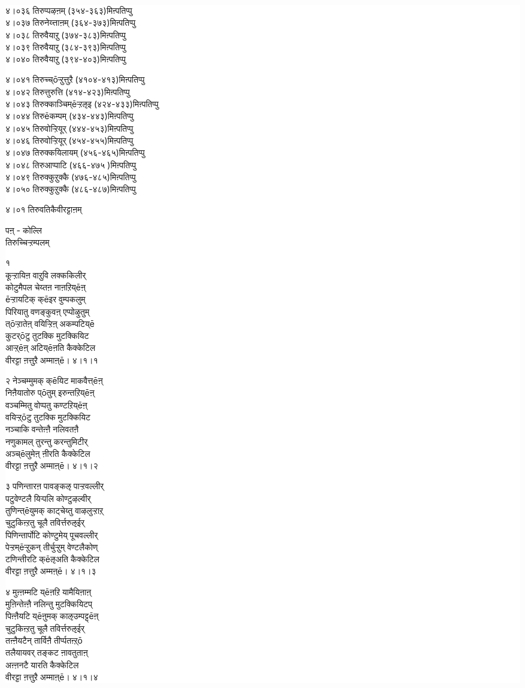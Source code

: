 ४।०३६ तिरुप्पऴऩम् (३५४-३६३)मिऩ्पतिप्पु    
४।०३७ तिरुनेय्त्ताऩम् (३६४-३७३)मिऩ्पतिप्पु    
४।०३८ तिरुवैयाऱु (३७४-३८३)मिऩ्पतिप्पु    
४।०३९ तिरुवैयाऱु (३८४-३९३)मिऩ्पतिप्पु    
४।०४० तिरुवैयाऱु (३९४-४०३)मिऩ्पतिप्पु    
    
४।०४१ तिरुच्च्ōऱ्ऱुत्तुऱै (४१०४-४१३)मिऩ्पतिप्पु    
४।०४२ तिरुत्तुरुत्ति (४१४-४२३)मिऩ्पतिप्पु    
४।०४३ तिरुक्काञ्चिम्ēऱ्ऱऌइ (४२४-४३३)मिऩ्पतिप्पु    
४।०४४ तिरुēकम्पम् (४३४-४४३)मिऩ्पतिप्पु    
४।०४५ तिरुवोऱ्ऱियूर् (४४४-४५३)मिऩ्पतिप्पु    
४।०४६ तिरुवोऱ्ऱियूर् (४५४-४५५)मिऩ्पतिप्पु    
४।०४७ तिरुक्कयिलायम् (४५६-४६५)मिऩ्पतिप्पु    
४।०४८ तिरुआप्पाटि (४६६-४७५ )मिऩ्पतिप्पु    
४।०४९ तिरुक्कुऱुक्कै (४७६-४८५)मिऩ्पतिप्पु    
४।०५० तिरुक्कुऱुक्कै (४८६-४८७)मिऩ्पतिप्पु   

४।०१ तिरुवतिकैवीरट्टाऩम्   
    
पऩ् - कोल्लि   
  तिरुच्चिऱ्ऱम्पलम्

१  
कूऱ्ऱायिऩ वाऱुवि लक्ककिलीर्   
    कोटुमैपल चेय्तऩ नाऩऱिय्ēऩ्   
ēऱ्ऱायटिक् क्ēइर वुम्पकलुम्    
        पिरियातु वणङ्कुवऩ् एप्पोऴुतुम्   
त्ōऱ्ऱातेऩ् वयिऱ्ऱिऩ् अकम्पटिय्ē    
        कुटर्ōटु तुटक्कि मुटक्कियिट   
आऱ्ऱ्ēऩ् अटिय्ēऩति कैक्केटिल    
        वीरट्टा ऩत्तुऱै अम्माऩ्ē। ४।१।१  
    
२ नेञ्चम्मुमक् क्ēयिट माकवैत्त्ēऩ्    
        निऩैयातोरु प्ōतुम् इरुन्तऱिय्ēऩ्   
वञ्चम्मितु वोप्पतु कण्टऱिय्ēऩ्    
        वयिऱ्ऱ्ōटु तुटक्कि मुटक्कियिट   
नञ्चाकि वन्तेऩ्ऩै नलिवतऩै    
        नणुकामल् तुरन्तु करन्तुमिटीर्   
अञ्च्ēलुमेऩ् ऩीरति कैक्केटिल    
        वीरट्टा ऩत्तुऱै अम्माऩ्ē। ४।१।२  
    
३ पणिन्तारऩ पावङ्कऌ पाऱ्ऱवल्लीर्    
        पटुवेण्टलै यिऱ्पलि कोण्टुऴल्वीर्   
तुणिन्त्ēयुमक् काट्चेय्तु वाऴलुऱ्ऱाऱ्    
        चुटुकिऩ्ऱतु चूलै तविर्त्तरुऌईर्   
पिणिन्तार्पोटि कोण्टुमेय् पूचवल्लीर्    
        पेऱ्ऱम्ēऱ्ऱुकन् तीर्चुऱ्ऱुम् वेण्टलैकोण्   
टणिन्तीरटि क्ēऌअति कैक्केटिल    
        वीरट्टा ऩत्तुऱै अम्मऩ्ē। ४।१।३  
    
४ मुऩ्ऩम्मटि य्ēऩऱि यामैयिऩाऩ्    
        मुऩिन्तेऩ्ऩै नलिन्तु मुटक्कियिटप्   
पिऩ्ऩैयटि य्ēऩुमक् काऌउम्पट्ट्ēऩ्    
        चुटुकिऩ्ऱतु चूलै तविर्त्तरुऌईर्   
तऩ्ऩैयटैन् तार्विऩै तीर्प्पतऩ्ऱ्ō    
        तलैयायवर् तङ्कट ऩावतुताऩ्   
अऩ्ऩनटै यारति कैक्केटिल    
        वीरट्टा ऩत्तुऱै अम्माऩ्ē। ४।१।४  
    
